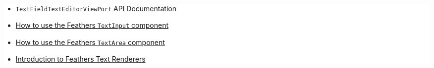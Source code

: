 -   [`TextFieldTextEditorViewPort` API Documentation](../api-reference/feathers/controls/text/TextFieldTextEditorViewPort.html)

-   [How to use the Feathers `TextInput` component](text-input.html)

-   [How to use the Feathers `TextArea` component](text-area.html)

-   [Introduction to Feathers Text Renderers](text-renderers.html)